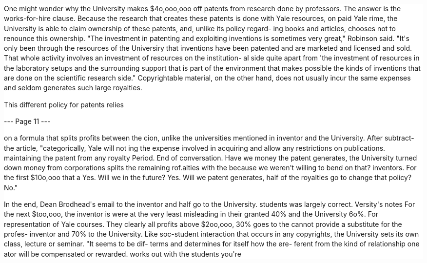 One might wonder why the University 
makes $4o,ooo,ooo off patents from 
research done by professors. The answer is 
the works-for-hire clause. Because the 
research that creates these patents is done 
with Yale resources, on paid Yale rime, the 
University is able to claim ownership of 
these patents, and, unlike its policy regard-
ing books and articles, chooses not to 
renounce this ownership. "The investment 
in patenting and exploiting inventions is 
sometimes very great," Robinson said. "It's 
only been through the resources of the 
Universiry that inventions have been 
patented and are marketed and licensed 
and sold. That whole activity involves an 
investment of resources on the institution-
al side quite apart from 'the investment of 
resources in the laboratory setups and the 
surrounding support that is part of the 
environment that makes possible the kinds 
of inventions that are done on the scientific 
research side." Copyrightable material, on 
the other hand, does not usually incur the 
same expenses and seldom generates such 
large royalties. 

This different policy for patents relies 


--- Page 11 ---

on a formula that splits profits between the 
cion, unlike the universities mentioned in 
inventor and the University. After subtract-
the article, "categorically, Yale will not 
ing the expense involved in acquiring and 
allow any restrictions on publications. 
maintaining the patent from any royalty 
Period. End of conversation. Have we 
money the patent generates, the University 
turned down money from corporations 
splits the remaining rof.alties with the 
because we weren't willing to bend on that? 
inventors. For the first $10o,ooo that a 
Yes. Will we in the future? Yes. Will we 
patent generates, half of the royalties go to 
change that policy? No." 

In the end, Dean Brodhead's email to 
the inventor and half go to the University. 
students was largely correct. Versity's notes 
For the next $too,ooo, the inventor is 
were at the very least misleading in their 
granted 40% and the University 6o%. For 
representation of Yale courses. They clearly 
all profits above $2oo,ooo, 30% goes to the 
cannot provide a substitute for the profes-
inventor and 70% to the University. Like 
soc-student interaction that occurs in any 
copyrights, the University sets its own 
class, lecture or seminar. "It seems to be dif-
terms and determines for itself how the ere-
ferent from the kind of relationship one 
ator will be compensated or rewarded. 
works out with the students you're 